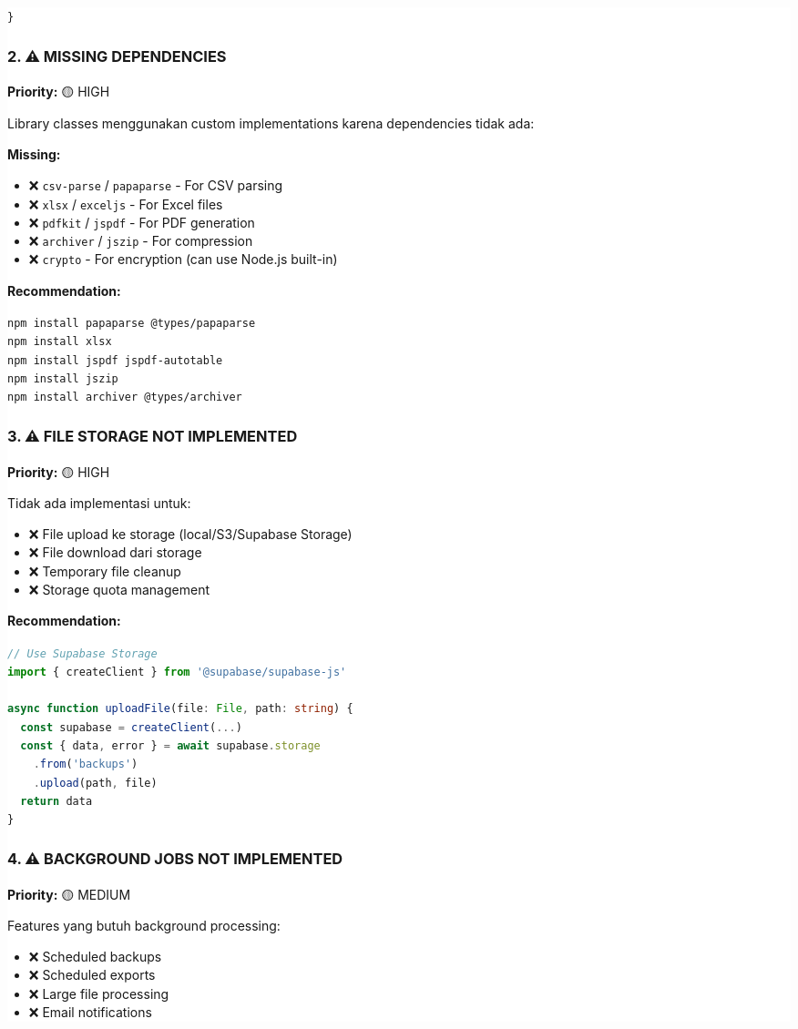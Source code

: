 ```typescript
}
```

### 2. ⚠️ MISSING DEPENDENCIES
**Priority:** 🟡 HIGH

Library classes menggunakan custom implementations karena dependencies tidak ada:

**Missing:**
- ❌ `csv-parse` / `papaparse` - For CSV parsing
- ❌ `xlsx` / `exceljs` - For Excel files
- ❌ `pdfkit` / `jspdf` - For PDF generation
- ❌ `archiver` / `jszip` - For compression
- ❌ `crypto` - For encryption (can use Node.js built-in)

**Recommendation:**
```bash
npm install papaparse @types/papaparse
npm install xlsx
npm install jspdf jspdf-autotable
npm install jszip
npm install archiver @types/archiver
```

### 3. ⚠️ FILE STORAGE NOT IMPLEMENTED
**Priority:** 🟡 HIGH

Tidak ada implementasi untuk:
- ❌ File upload ke storage (local/S3/Supabase Storage)
- ❌ File download dari storage
- ❌ Temporary file cleanup
- ❌ Storage quota management

**Recommendation:**
```typescript
// Use Supabase Storage
import { createClient } from '@supabase/supabase-js'

async function uploadFile(file: File, path: string) {
  const supabase = createClient(...)
  const { data, error } = await supabase.storage
    .from('backups')
    .upload(path, file)
  return data
}
```

### 4. ⚠️ BACKGROUND JOBS NOT IMPLEMENTED
**Priority:** 🟡 MEDIUM

Features yang butuh background processing:
- ❌ Scheduled backups
- ❌ Scheduled exports
- ❌ Large file processing
- ❌ Email notifications
